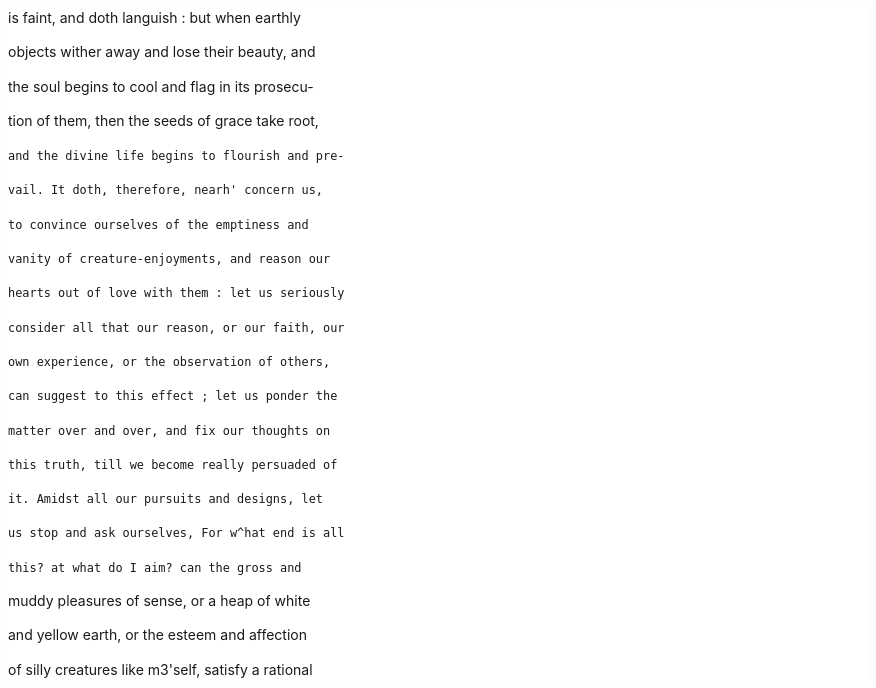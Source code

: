 is faint, and doth languish : but when earthly

objects wither away and lose their beauty, and

the soul begins to cool and flag in its prosecu-

tion of them, then the seeds of grace take root,

```
and the divine life begins to flourish and pre-
```

```
vail. It doth, therefore, nearh' concern us,
```

```
to convince ourselves of the emptiness and
```

```
vanity of creature-enjoyments, and reason our
```

```
hearts out of love with them : let us seriously
```

```
consider all that our reason, or our faith, our
```

```
own experience, or the observation of others,
```

```
can suggest to this effect ; let us ponder the
```

```
matter over and over, and fix our thoughts on
```

```
this truth, till we become really persuaded of
```

```
it. Amidst all our pursuits and designs, let
```

```
us stop and ask ourselves, For w^hat end is all
```

```
this? at what do I aim? can the gross and
```

muddy pleasures of sense, or a heap of white

and yellow earth, or the esteem and affection

of silly creatures like m3'self, satisfy a rational
